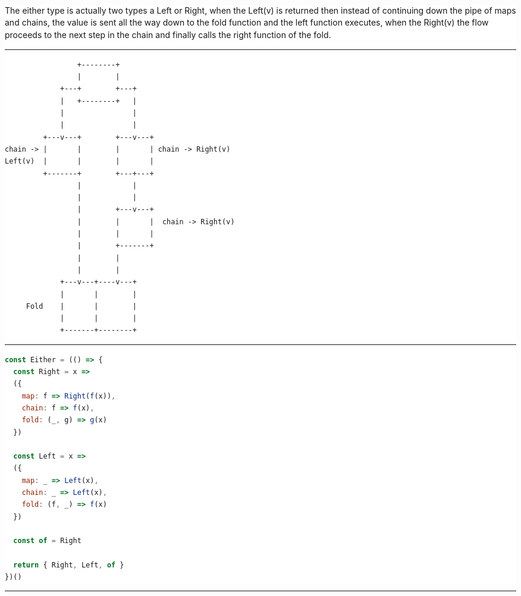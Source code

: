 The either type is actually two types a Left or Right, when the Left(v) is returned
then instead of continuing down the pipe of maps and chains, the value is sent 
all the way down to the fold function and the left function executes, when the
Right(v) the flow proceeds to the next step in the chain and finally calls the 
right function of the fold.


---


```
                 +--------+
                 |        |
             +---+        +---+
             |   +--------+   |
             |                |
             |                |
         +---v---+        +---v---+
chain -> |       |        |       | chain -> Right(v)
Left(v)  |       |        |       |
         +-------+        +---+---+
                 |            |
                 |            |
                 |        +---v---+
                 |        |       |  chain -> Right(v)
                 |        |       |
                 |        +-------+
                 |        |
                 |        |
             +---v---+----v---+
             |       |        |
     Fold    |       |        |
             |       |        |
             +-------+--------+
```

---

``` js
const Either = (() => {
  const Right = x =>
  ({
    map: f => Right(f(x)),
    chain: f => f(x),
    fold: (_, g) => g(x)
  })

  const Left = x => 
  ({
    map: _ => Left(x),
    chain: _ => Left(x),
    fold: (f, _) => f(x)
  })

  const of = Right

  return { Right, Left, of }
})()
```

---